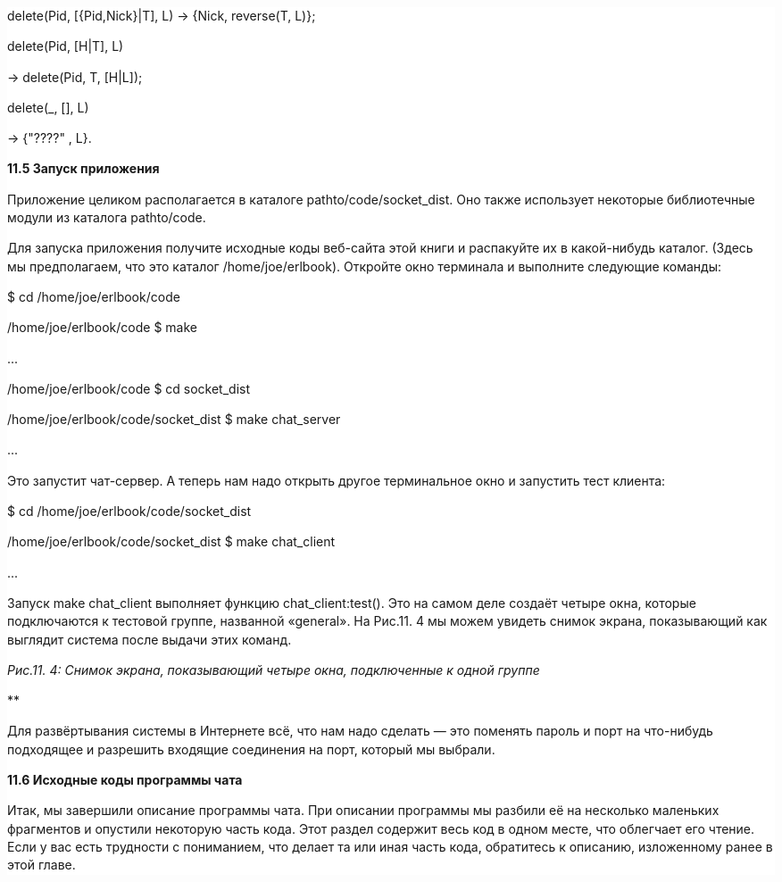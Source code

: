 delete(Pid, [{Pid,Nick}|T], L) -\> {Nick, reverse(T, L)};

delete(Pid, [H|T], L)

-\> delete(Pid, T, [H|L]);

delete(\_, [], L)

-\> {"????" , L}.

**11.5 Запуск приложения**

Приложение целиком располагается в каталоге pathto/code/socket\_dist.
Оно также использует некоторые библиотечные модули из каталога
pathto/code.

Для запуска приложения получите исходные коды веб-сайта этой книги и
распакуйте их в какой-нибудь каталог. (Здесь мы предполагаем, что это
каталог /home/joe/erlbook). Откройте окно терминала и выполните
следующие команды:

$ cd /home/joe/erlbook/code

/home/joe/erlbook/code $ make

...

/home/joe/erlbook/code $ cd socket\_dist

/home/joe/erlbook/code/socket\_dist $ make chat\_server

...

Это запустит чат-сервер. А теперь нам надо открыть другое терминальное
окно и запустить тест клиента:

$ cd /home/joe/erlbook/code/socket\_dist

/home/joe/erlbook/code/socket\_dist $ make chat\_client

...

Запуск make chat\_client выполняет функцию chat\_client:test(). Это на
самом деле создаёт четыре окна, которые подключаются к тестовой группе,
названной «general». На Рис.11. 4 мы можем увидеть снимок экрана,
показывающий как выглядит система после выдачи этих команд.



*Рис.11. 4: Снимок экрана, показывающий четыре окна, подключенные к
одной группе*

**

Для развёртывания системы в Интернете всё, что нам надо сделать — это
поменять пароль и порт на что-нибудь подходящее и разрешить входящие
соединения на порт, который мы выбрали.

**11.6 Исходные коды программы чата**

Итак, мы завершили описание программы чата. При описании программы мы
разбили её на несколько маленьких фрагментов и опустили некоторую часть
кода. Этот раздел содержит весь код в одном месте, что облегчает его
чтение. Если у вас есть трудности с пониманием, что делает та или иная
часть кода, обратитесь к описанию, изложенному ранее в этой главе.
